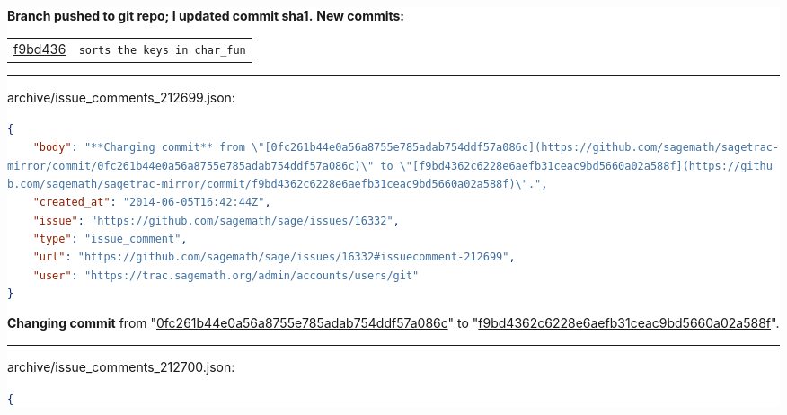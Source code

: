 <a id='comment:12'></a>
**Branch pushed to git repo; I updated commit sha1.** **New commits:**
<table><tr><td><a href="https://github.com/sagemath/sagetrac-mirror/commit/f9bd4362c6228e6aefb31ceac9bd5660a02a588f">f9bd436</a></td><td><code>sorts the keys in char_fun</code></td></tr></table>




---

archive/issue_comments_212699.json:
```json
{
    "body": "**Changing commit** from \"[0fc261b44e0a56a8755e785adab754ddf57a086c](https://github.com/sagemath/sagetrac-mirror/commit/0fc261b44e0a56a8755e785adab754ddf57a086c)\" to \"[f9bd4362c6228e6aefb31ceac9bd5660a02a588f](https://github.com/sagemath/sagetrac-mirror/commit/f9bd4362c6228e6aefb31ceac9bd5660a02a588f)\".",
    "created_at": "2014-06-05T16:42:44Z",
    "issue": "https://github.com/sagemath/sage/issues/16332",
    "type": "issue_comment",
    "url": "https://github.com/sagemath/sage/issues/16332#issuecomment-212699",
    "user": "https://trac.sagemath.org/admin/accounts/users/git"
}
```

**Changing commit** from "[0fc261b44e0a56a8755e785adab754ddf57a086c](https://github.com/sagemath/sagetrac-mirror/commit/0fc261b44e0a56a8755e785adab754ddf57a086c)" to "[f9bd4362c6228e6aefb31ceac9bd5660a02a588f](https://github.com/sagemath/sagetrac-mirror/commit/f9bd4362c6228e6aefb31ceac9bd5660a02a588f)".



---

archive/issue_comments_212700.json:
```json
{
```